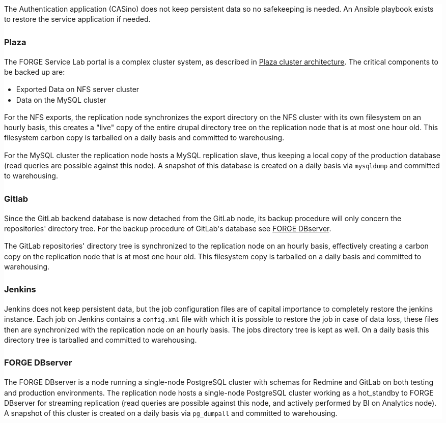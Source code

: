 The Authentication application (CASino) does not keep persistent data so
no safekeeping is needed. An Ansible playbook exists to restore the
service application if needed.

### Plaza

The FORGE Service Lab portal is a complex cluster system, as described
in [Plaza cluster architecture](2_Infrastructure.md#plaza-cluster-architecture). The
critical components to be backed up are:

* Exported Data on NFS server cluster
* Data on the MySQL cluster

For the NFS exports, the replication node synchronizes the export
directory on the NFS cluster with its own filesystem on an hourly basis,
this creates a "live" copy of the entire drupal directory tree on the
replication node that is at most one hour old. This filesystem carbon
copy is tarballed on a daily basis and committed to warehousing.

For the MySQL cluster the replication node hosts a MySQL replication
slave, thus keeping a local copy of the production database (read
queries are possible against this node). A snapshot of this database is
created on a daily basis via `mysqldump` and committed to warehousing.

### Gitlab

Since the GitLab backend database is now detached from the GitLab node,
its backup procedure will only concern the repositories' directory tree.
For the backup procedure of GitLab's database see [FORGE
DBserver](#forge-dbserver).

The GitLab repositories' directory tree is synchronized to the
replication node on an hourly basis, effectively creating a carbon copy
on the replication node that is at most one hour old. This filesystem
copy is tarballed on a daily basis and committed to warehousing.

### Jenkins

Jenkins does not keep persistent data, but the job configuration files
are of capital importance to completely restore the jenkins instance.
Each job on Jenkins contains a `config.xml` file with which it is
possible to restore the job in case of data loss, these files then are
synchronized with the replication node on an hourly basis. The jobs
directory tree is kept as well. On a daily basis this directory tree is
tarballed and committed to warehousing.

### FORGE DBserver

The FORGE DBserver is a node running a single-node PostgreSQL cluster
with schemas for Redmine and GitLab on both testing and production
environments. The replication node hosts a single-node PostgreSQL
cluster working as a hot\_standby to FORGE DBserver for streaming
replication (read queries are possible against this node, and actively
performed by BI on Analytics node). A snapshot of this cluster is
created on a daily basis via `pg_dumpall` and committed to warehousing.

